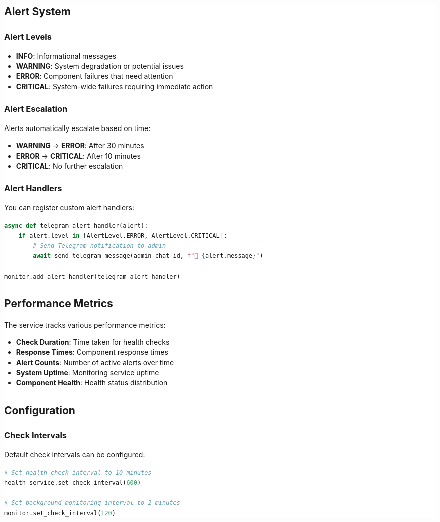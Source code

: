 ## Alert System

### Alert Levels

- **INFO**: Informational messages
- **WARNING**: System degradation or potential issues
- **ERROR**: Component failures that need attention
- **CRITICAL**: System-wide failures requiring immediate action

### Alert Escalation

Alerts automatically escalate based on time:

- **WARNING** → **ERROR**: After 30 minutes
- **ERROR** → **CRITICAL**: After 10 minutes
- **CRITICAL**: No further escalation

### Alert Handlers

You can register custom alert handlers:

```python
async def telegram_alert_handler(alert):
    if alert.level in [AlertLevel.ERROR, AlertLevel.CRITICAL]:
        # Send Telegram notification to admin
        await send_telegram_message(admin_chat_id, f"🚨 {alert.message}")

monitor.add_alert_handler(telegram_alert_handler)
```

## Performance Metrics

The service tracks various performance metrics:

- **Check Duration**: Time taken for health checks
- **Response Times**: Component response times
- **Alert Counts**: Number of active alerts over time
- **System Uptime**: Monitoring service uptime
- **Component Health**: Health status distribution

## Configuration

### Check Intervals

Default check intervals can be configured:

```python
# Set health check interval to 10 minutes
health_service.set_check_interval(600)

# Set background monitoring interval to 2 minutes
monitor.set_check_interval(120)
```
